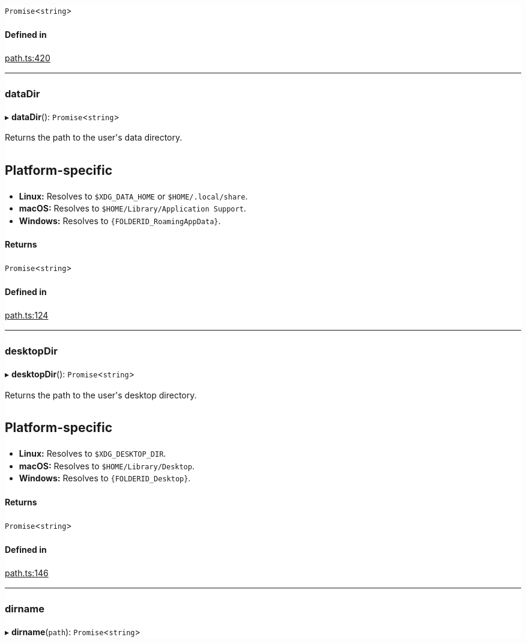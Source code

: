 `Promise`<`string`\>

#### Defined in

[path.ts:420](https://github.com/tauri-apps/tauri/blob/40d08a6/tooling/api/src/path.ts#L420)

___

### dataDir

▸ **dataDir**(): `Promise`<`string`\>

Returns the path to the user's data directory.

## Platform-specific

- **Linux:** Resolves to `$XDG_DATA_HOME` or `$HOME/.local/share`.
- **macOS:** Resolves to `$HOME/Library/Application Support`.
- **Windows:** Resolves to `{FOLDERID_RoamingAppData}`.

#### Returns

`Promise`<`string`\>

#### Defined in

[path.ts:124](https://github.com/tauri-apps/tauri/blob/40d08a6/tooling/api/src/path.ts#L124)

___

### desktopDir

▸ **desktopDir**(): `Promise`<`string`\>

Returns the path to the user's desktop directory.

## Platform-specific

- **Linux:** Resolves to `$XDG_DESKTOP_DIR`.
- **macOS:** Resolves to `$HOME/Library/Desktop`.
- **Windows:** Resolves to `{FOLDERID_Desktop}`.

#### Returns

`Promise`<`string`\>

#### Defined in

[path.ts:146](https://github.com/tauri-apps/tauri/blob/40d08a6/tooling/api/src/path.ts#L146)

___

### dirname

▸ **dirname**(`path`): `Promise`<`string`\>
